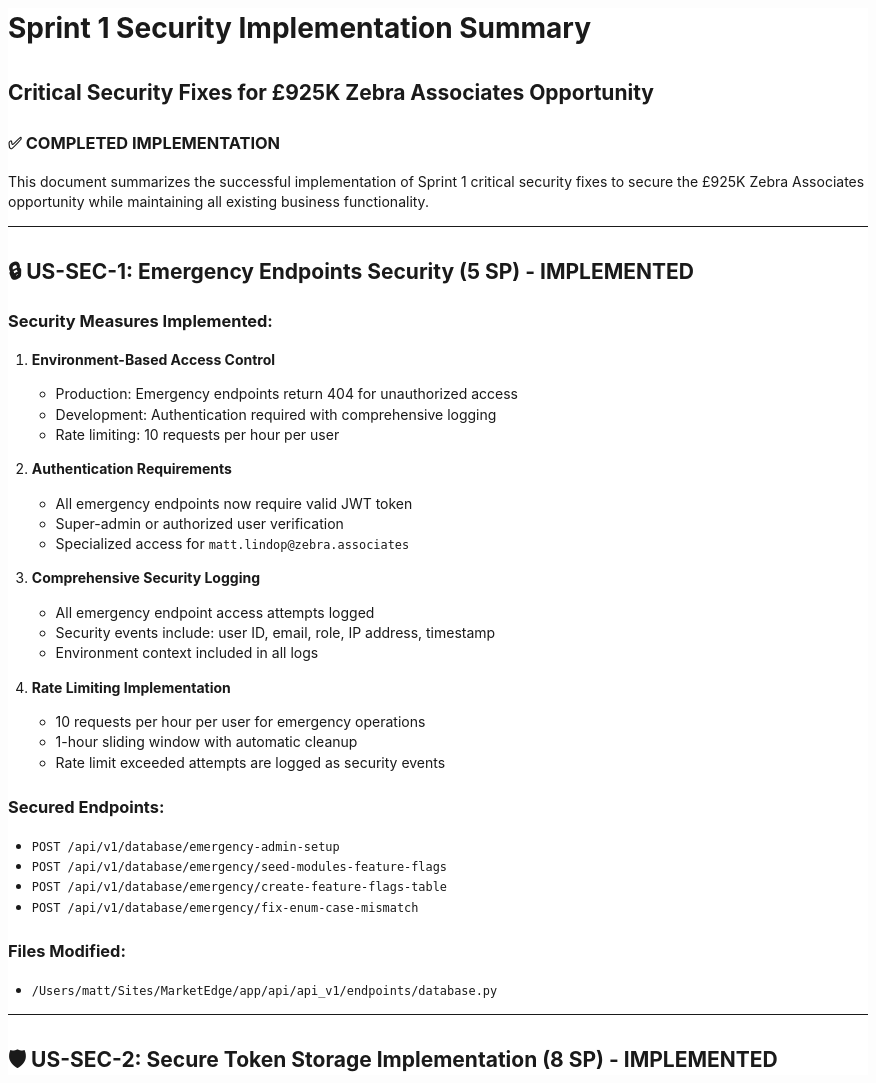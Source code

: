 # Sprint 1 Security Implementation Summary
## Critical Security Fixes for £925K Zebra Associates Opportunity

### ✅ COMPLETED IMPLEMENTATION

This document summarizes the successful implementation of Sprint 1 critical security fixes to secure the £925K Zebra Associates opportunity while maintaining all existing business functionality.

---

## 🔒 US-SEC-1: Emergency Endpoints Security (5 SP) - IMPLEMENTED

### **Security Measures Implemented:**

1. **Environment-Based Access Control**
   - Production: Emergency endpoints return 404 for unauthorized access
   - Development: Authentication required with comprehensive logging
   - Rate limiting: 10 requests per hour per user

2. **Authentication Requirements**
   - All emergency endpoints now require valid JWT token
   - Super-admin or authorized user verification
   - Specialized access for `matt.lindop@zebra.associates`

3. **Comprehensive Security Logging**
   - All emergency endpoint access attempts logged
   - Security events include: user ID, email, role, IP address, timestamp
   - Environment context included in all logs

4. **Rate Limiting Implementation**
   - 10 requests per hour per user for emergency operations
   - 1-hour sliding window with automatic cleanup
   - Rate limit exceeded attempts are logged as security events

### **Secured Endpoints:**
- `POST /api/v1/database/emergency-admin-setup`
- `POST /api/v1/database/emergency/seed-modules-feature-flags`
- `POST /api/v1/database/emergency/create-feature-flags-table`
- `POST /api/v1/database/emergency/fix-enum-case-mismatch`

### **Files Modified:**
- `/Users/matt/Sites/MarketEdge/app/api/api_v1/endpoints/database.py`

---

## 🛡️ US-SEC-2: Secure Token Storage Implementation (8 SP) - IMPLEMENTED
